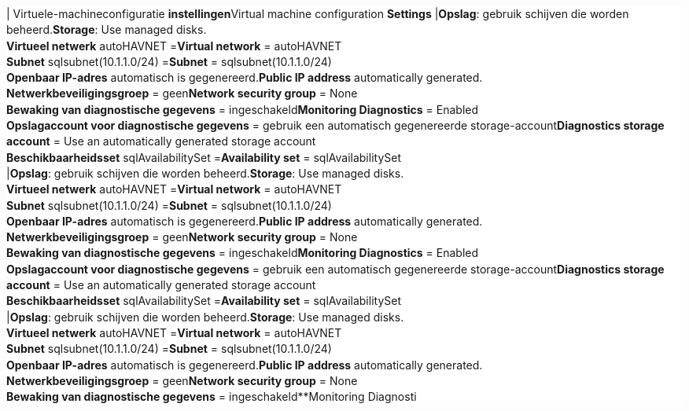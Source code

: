 | <span data-ttu-id="c0a26-491">Virtuele-machineconfiguratie **instellingen**</span><span class="sxs-lookup"><span data-stu-id="c0a26-491">Virtual machine configuration **Settings**</span></span> |<span data-ttu-id="c0a26-492">**Opslag**: gebruik schijven die worden beheerd.</span><span class="sxs-lookup"><span data-stu-id="c0a26-492">**Storage**: Use managed disks.</span></span><br/><span data-ttu-id="c0a26-493">**Virtueel netwerk** autoHAVNET =</span><span class="sxs-lookup"><span data-stu-id="c0a26-493">**Virtual network** = autoHAVNET</span></span><br/><span data-ttu-id="c0a26-494">**Subnet** sqlsubnet(10.1.1.0/24) =</span><span class="sxs-lookup"><span data-stu-id="c0a26-494">**Subnet** = sqlsubnet(10.1.1.0/24)</span></span><br/><span data-ttu-id="c0a26-495">**Openbaar IP-adres** automatisch is gegenereerd.</span><span class="sxs-lookup"><span data-stu-id="c0a26-495">**Public IP address** automatically generated.</span></span><br/><span data-ttu-id="c0a26-496">**Netwerkbeveiligingsgroep** = geen</span><span class="sxs-lookup"><span data-stu-id="c0a26-496">**Network security group** = None</span></span><br/><span data-ttu-id="c0a26-497">**Bewaking van diagnostische gegevens** = ingeschakeld</span><span class="sxs-lookup"><span data-stu-id="c0a26-497">**Monitoring Diagnostics** = Enabled</span></span><br/><span data-ttu-id="c0a26-498">**Opslagaccount voor diagnostische gegevens** = gebruik een automatisch gegenereerde storage-account</span><span class="sxs-lookup"><span data-stu-id="c0a26-498">**Diagnostics storage account** = Use an automatically generated storage account</span></span><br/><span data-ttu-id="c0a26-499">**Beschikbaarheidsset** sqlAvailabilitySet =</span><span class="sxs-lookup"><span data-stu-id="c0a26-499">**Availability set** = sqlAvailabilitySet</span></span><br/> |<span data-ttu-id="c0a26-500">**Opslag**: gebruik schijven die worden beheerd.</span><span class="sxs-lookup"><span data-stu-id="c0a26-500">**Storage**: Use managed disks.</span></span><br/><span data-ttu-id="c0a26-501">**Virtueel netwerk** autoHAVNET =</span><span class="sxs-lookup"><span data-stu-id="c0a26-501">**Virtual network** = autoHAVNET</span></span><br/><span data-ttu-id="c0a26-502">**Subnet** sqlsubnet(10.1.1.0/24) =</span><span class="sxs-lookup"><span data-stu-id="c0a26-502">**Subnet** = sqlsubnet(10.1.1.0/24)</span></span><br/><span data-ttu-id="c0a26-503">**Openbaar IP-adres** automatisch is gegenereerd.</span><span class="sxs-lookup"><span data-stu-id="c0a26-503">**Public IP address** automatically generated.</span></span><br/><span data-ttu-id="c0a26-504">**Netwerkbeveiligingsgroep** = geen</span><span class="sxs-lookup"><span data-stu-id="c0a26-504">**Network security group** = None</span></span><br/><span data-ttu-id="c0a26-505">**Bewaking van diagnostische gegevens** = ingeschakeld</span><span class="sxs-lookup"><span data-stu-id="c0a26-505">**Monitoring Diagnostics** = Enabled</span></span><br/><span data-ttu-id="c0a26-506">**Opslagaccount voor diagnostische gegevens** = gebruik een automatisch gegenereerde storage-account</span><span class="sxs-lookup"><span data-stu-id="c0a26-506">**Diagnostics storage account** = Use an automatically generated storage account</span></span><br/><span data-ttu-id="c0a26-507">**Beschikbaarheidsset** sqlAvailabilitySet =</span><span class="sxs-lookup"><span data-stu-id="c0a26-507">**Availability set** = sqlAvailabilitySet</span></span><br/> |<span data-ttu-id="c0a26-508">**Opslag**: gebruik schijven die worden beheerd.</span><span class="sxs-lookup"><span data-stu-id="c0a26-508">**Storage**: Use managed disks.</span></span><br/><span data-ttu-id="c0a26-509">**Virtueel netwerk** autoHAVNET =</span><span class="sxs-lookup"><span data-stu-id="c0a26-509">**Virtual network** = autoHAVNET</span></span><br/><span data-ttu-id="c0a26-510">**Subnet** sqlsubnet(10.1.1.0/24) =</span><span class="sxs-lookup"><span data-stu-id="c0a26-510">**Subnet** = sqlsubnet(10.1.1.0/24)</span></span><br/><span data-ttu-id="c0a26-511">**Openbaar IP-adres** automatisch is gegenereerd.</span><span class="sxs-lookup"><span data-stu-id="c0a26-511">**Public IP address** automatically generated.</span></span><br/><span data-ttu-id="c0a26-512">**Netwerkbeveiligingsgroep** = geen</span><span class="sxs-lookup"><span data-stu-id="c0a26-512">**Network security group** = None</span></span><br/><span data-ttu-id="c0a26-513">**Bewaking van diagnostische gegevens** = ingeschakeld</span><span class="sxs-lookup"><span data-stu-id="c0a26-513">**Monitoring Diagnosti